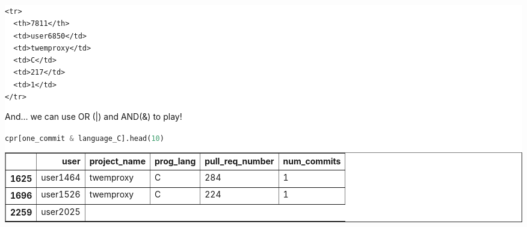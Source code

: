     <tr>
      <th>7811</th>
      <td>user6850</td>
      <td>twemproxy</td>
      <td>C</td>
      <td>217</td>
      <td>1</td>
    </tr>
  </tbody>
</table>
</div>



And... we can use OR (|) and AND(&) to play!


```python
cpr[one_commit & language_C].head(10)
```




<div>
<style scoped>
    .dataframe tbody tr th:only-of-type {
        vertical-align: middle;
    }

    .dataframe tbody tr th {
        vertical-align: top;
    }

    .dataframe thead th {
        text-align: right;
    }
</style>
<table border="1" class="dataframe">
  <thead>
    <tr style="text-align: right;">
      <th></th>
      <th>user</th>
      <th>project_name</th>
      <th>prog_lang</th>
      <th>pull_req_number</th>
      <th>num_commits</th>
    </tr>
  </thead>
  <tbody>
    <tr>
      <th>1625</th>
      <td>user1464</td>
      <td>twemproxy</td>
      <td>C</td>
      <td>284</td>
      <td>1</td>
    </tr>
    <tr>
      <th>1696</th>
      <td>user1526</td>
      <td>twemproxy</td>
      <td>C</td>
      <td>224</td>
      <td>1</td>
    </tr>
    <tr>
      <th>2259</th>
      <td>user2025</td>